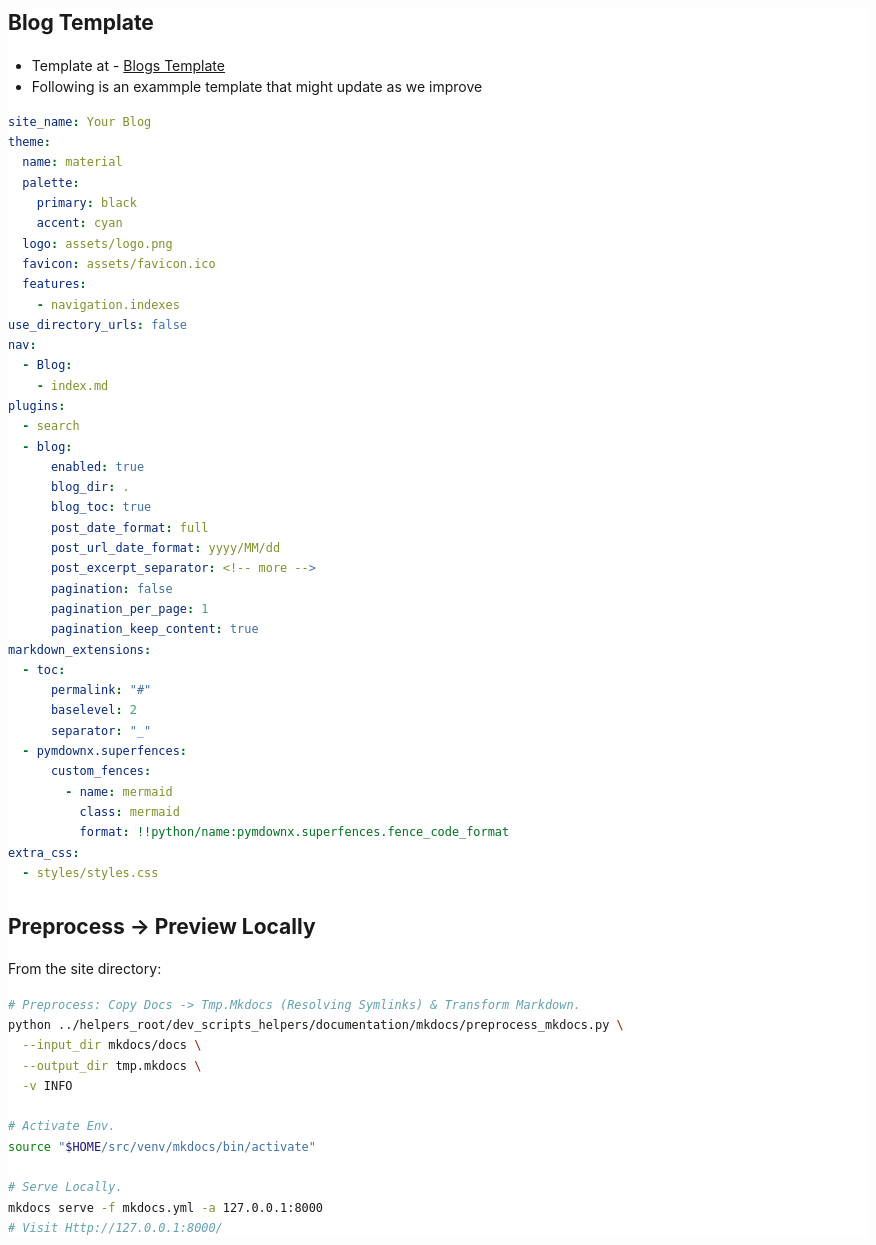 ## Blog Template

- Template at - [Blogs Template](https://github.com/causify-ai/tutorials/blob/master/blog/mkdocs.yml)
- Following is an exammple template that might update as we improve

```yml
site_name: Your Blog
theme:
  name: material
  palette:
    primary: black
    accent: cyan
  logo: assets/logo.png
  favicon: assets/favicon.ico
  features:
    - navigation.indexes
use_directory_urls: false
nav:
  - Blog:
    - index.md
plugins:
  - search
  - blog:
      enabled: true
      blog_dir: .
      blog_toc: true
      post_date_format: full
      post_url_date_format: yyyy/MM/dd
      post_excerpt_separator: <!-- more -->
      pagination: false
      pagination_per_page: 1
      pagination_keep_content: true
markdown_extensions:
  - toc:
      permalink: "#"
      baselevel: 2
      separator: "_"
  - pymdownx.superfences:
      custom_fences:
        - name: mermaid
          class: mermaid
          format: !!python/name:pymdownx.superfences.fence_code_format
extra_css:
  - styles/styles.css
```

## Preprocess → Preview Locally

From the site directory:

```bash
# Preprocess: Copy Docs -> Tmp.Mkdocs (Resolving Symlinks) & Transform Markdown.
python ../helpers_root/dev_scripts_helpers/documentation/mkdocs/preprocess_mkdocs.py \
  --input_dir mkdocs/docs \
  --output_dir tmp.mkdocs \
  -v INFO

# Activate Env.
source "$HOME/src/venv/mkdocs/bin/activate"

# Serve Locally.
mkdocs serve -f mkdocs.yml -a 127.0.0.1:8000
# Visit Http://127.0.0.1:8000/
```